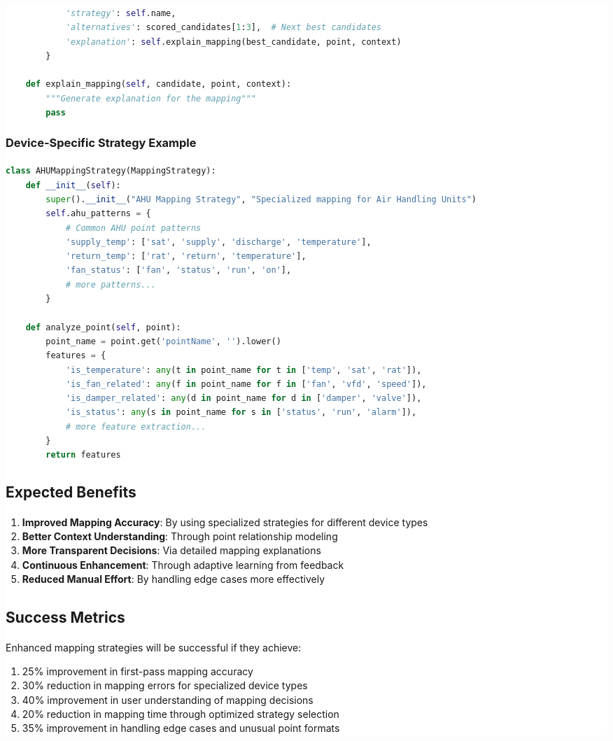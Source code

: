 ```python
            'strategy': self.name,
            'alternatives': scored_candidates[1:3],  # Next best candidates
            'explanation': self.explain_mapping(best_candidate, point, context)
        }
        
    def explain_mapping(self, candidate, point, context):
        """Generate explanation for the mapping"""
        pass
```

### Device-Specific Strategy Example

```python
class AHUMappingStrategy(MappingStrategy):
    def __init__(self):
        super().__init__("AHU Mapping Strategy", "Specialized mapping for Air Handling Units")
        self.ahu_patterns = {
            # Common AHU point patterns
            'supply_temp': ['sat', 'supply', 'discharge', 'temperature'],
            'return_temp': ['rat', 'return', 'temperature'],
            'fan_status': ['fan', 'status', 'run', 'on'],
            # more patterns...
        }
        
    def analyze_point(self, point):
        point_name = point.get('pointName', '').lower()
        features = {
            'is_temperature': any(t in point_name for t in ['temp', 'sat', 'rat']),
            'is_fan_related': any(f in point_name for f in ['fan', 'vfd', 'speed']),
            'is_damper_related': any(d in point_name for d in ['damper', 'valve']),
            'is_status': any(s in point_name for s in ['status', 'run', 'alarm']),
            # more feature extraction...
        }
        return features
```

## Expected Benefits

1. **Improved Mapping Accuracy**: By using specialized strategies for different device types
2. **Better Context Understanding**: Through point relationship modeling
3. **More Transparent Decisions**: Via detailed mapping explanations
4. **Continuous Enhancement**: Through adaptive learning from feedback
5. **Reduced Manual Effort**: By handling edge cases more effectively

## Success Metrics

Enhanced mapping strategies will be successful if they achieve:

1. 25% improvement in first-pass mapping accuracy
2. 30% reduction in mapping errors for specialized device types
3. 40% improvement in user understanding of mapping decisions
4. 20% reduction in mapping time through optimized strategy selection
5. 35% improvement in handling edge cases and unusual point formats
